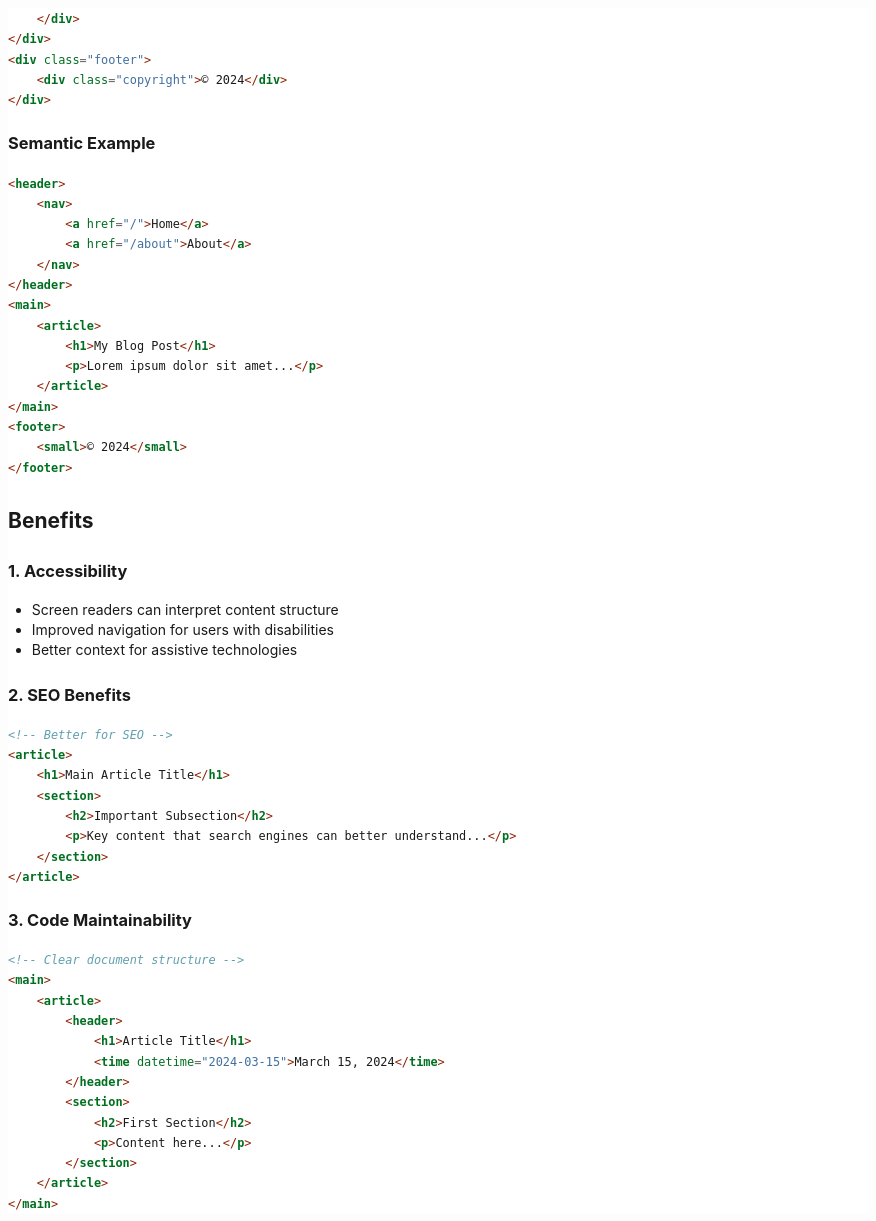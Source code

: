```html
    </div>
</div>
<div class="footer">
    <div class="copyright">© 2024</div>
</div>
```

### Semantic Example
```html
<header>
    <nav>
        <a href="/">Home</a>
        <a href="/about">About</a>
    </nav>
</header>
<main>
    <article>
        <h1>My Blog Post</h1>
        <p>Lorem ipsum dolor sit amet...</p>
    </article>
</main>
<footer>
    <small>© 2024</small>
</footer>
```

## Benefits

### 1. Accessibility
* Screen readers can interpret content structure
* Improved navigation for users with disabilities
* Better context for assistive technologies

### 2. SEO Benefits
```html
<!-- Better for SEO -->
<article>
    <h1>Main Article Title</h1>
    <section>
        <h2>Important Subsection</h2>
        <p>Key content that search engines can better understand...</p>
    </section>
</article>
```

### 3. Code Maintainability
```html
<!-- Clear document structure -->
<main>
    <article>
        <header>
            <h1>Article Title</h1>
            <time datetime="2024-03-15">March 15, 2024</time>
        </header>
        <section>
            <h2>First Section</h2>
            <p>Content here...</p>
        </section>
    </article>
</main>
```
